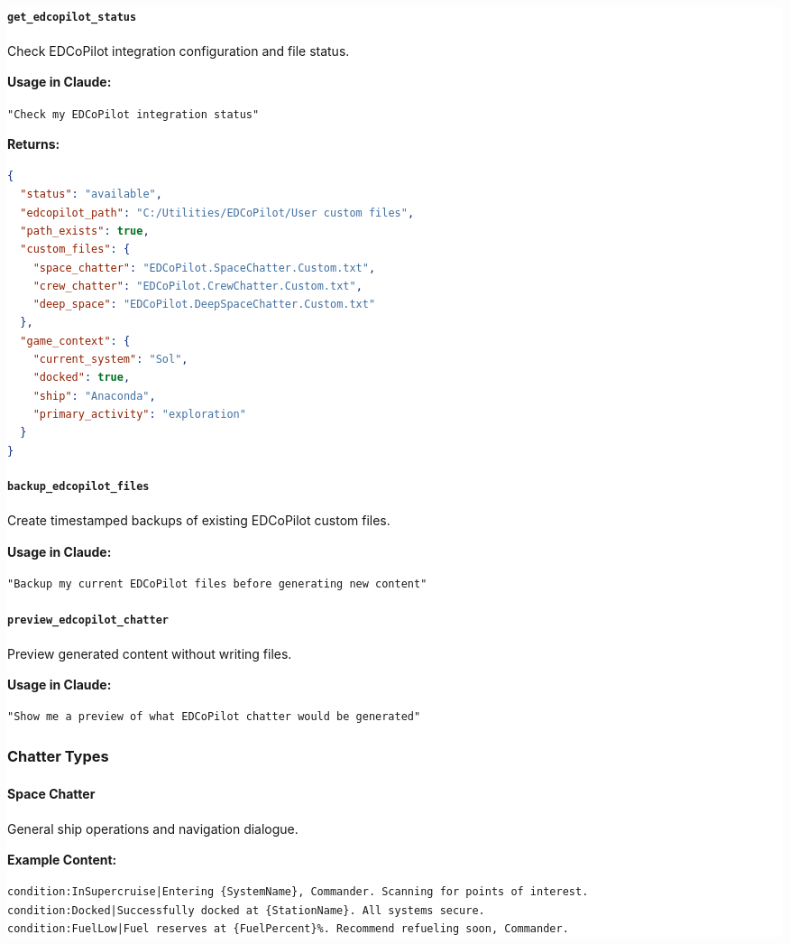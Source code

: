 #### `get_edcopilot_status`
Check EDCoPilot integration configuration and file status.

**Usage in Claude:**
```
"Check my EDCoPilot integration status"
```

**Returns:**
```json
{
  "status": "available",
  "edcopilot_path": "C:/Utilities/EDCoPilot/User custom files",
  "path_exists": true,
  "custom_files": {
    "space_chatter": "EDCoPilot.SpaceChatter.Custom.txt",
    "crew_chatter": "EDCoPilot.CrewChatter.Custom.txt",
    "deep_space": "EDCoPilot.DeepSpaceChatter.Custom.txt"
  },
  "game_context": {
    "current_system": "Sol",
    "docked": true,
    "ship": "Anaconda",
    "primary_activity": "exploration"
  }
}
```

#### `backup_edcopilot_files`
Create timestamped backups of existing EDCoPilot custom files.

**Usage in Claude:**
```
"Backup my current EDCoPilot files before generating new content"
```

#### `preview_edcopilot_chatter`
Preview generated content without writing files.

**Usage in Claude:**
```
"Show me a preview of what EDCoPilot chatter would be generated"
```

### Chatter Types

#### Space Chatter
General ship operations and navigation dialogue.

**Example Content:**
```
condition:InSupercruise|Entering {SystemName}, Commander. Scanning for points of interest.
condition:Docked|Successfully docked at {StationName}. All systems secure.
condition:FuelLow|Fuel reserves at {FuelPercent}%. Recommend refueling soon, Commander.
```

